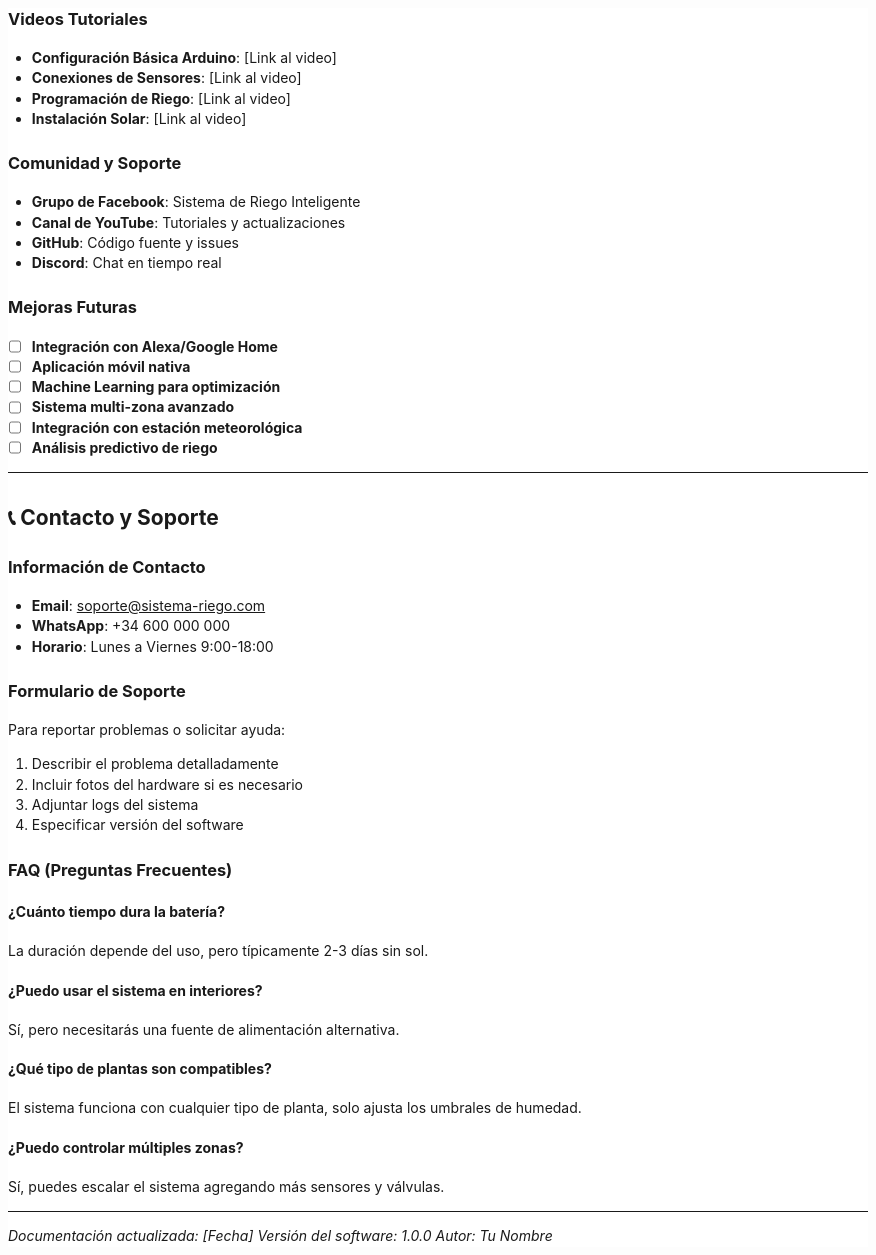 ### Videos Tutoriales
- **Configuración Básica Arduino**: [Link al video]
- **Conexiones de Sensores**: [Link al video]
- **Programación de Riego**: [Link al video]
- **Instalación Solar**: [Link al video]

### Comunidad y Soporte
- **Grupo de Facebook**: Sistema de Riego Inteligente
- **Canal de YouTube**: Tutoriales y actualizaciones
- **GitHub**: Código fuente y issues
- **Discord**: Chat en tiempo real

### Mejoras Futuras
- [ ] **Integración con Alexa/Google Home**
- [ ] **Aplicación móvil nativa**
- [ ] **Machine Learning para optimización**
- [ ] **Sistema multi-zona avanzado**
- [ ] **Integración con estación meteorológica**
- [ ] **Análisis predictivo de riego**

---

## 📞 Contacto y Soporte

### Información de Contacto
- **Email**: soporte@sistema-riego.com
- **WhatsApp**: +34 600 000 000
- **Horario**: Lunes a Viernes 9:00-18:00

### Formulario de Soporte
Para reportar problemas o solicitar ayuda:
1. Describir el problema detalladamente
2. Incluir fotos del hardware si es necesario
3. Adjuntar logs del sistema
4. Especificar versión del software

### FAQ (Preguntas Frecuentes)

#### ¿Cuánto tiempo dura la batería?
La duración depende del uso, pero típicamente 2-3 días sin sol.

#### ¿Puedo usar el sistema en interiores?
Sí, pero necesitarás una fuente de alimentación alternativa.

#### ¿Qué tipo de plantas son compatibles?
El sistema funciona con cualquier tipo de planta, solo ajusta los umbrales de humedad.

#### ¿Puedo controlar múltiples zonas?
Sí, puedes escalar el sistema agregando más sensores y válvulas.

---

*Documentación actualizada: [Fecha]*
*Versión del software: 1.0.0*
*Autor: Tu Nombre* 
